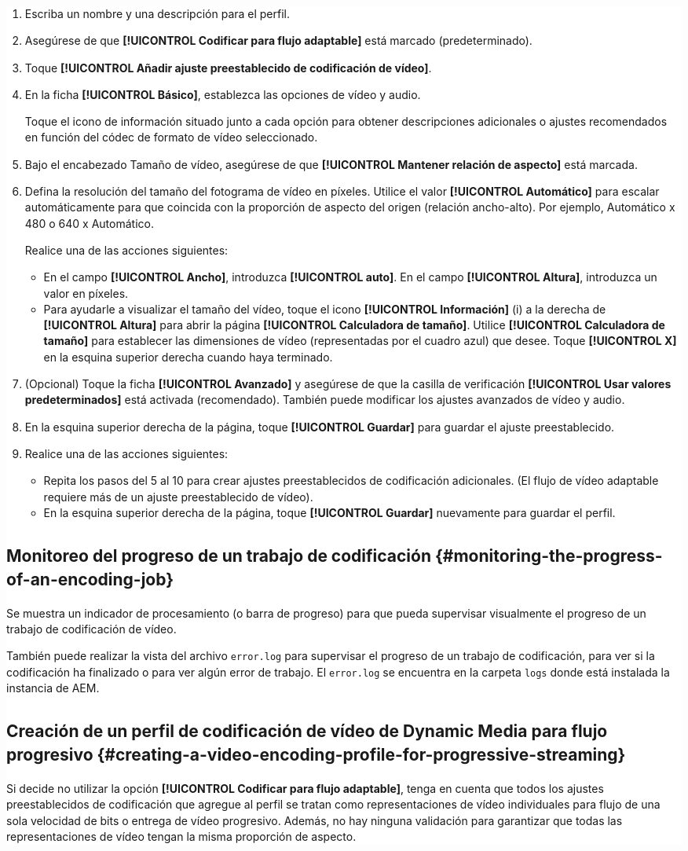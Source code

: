 1. Escriba un nombre y una descripción para el perfil.
1. Asegúrese de que **[!UICONTROL Codificar para flujo adaptable]** está marcado (predeterminado).
1. Toque **[!UICONTROL Añadir ajuste preestablecido de codificación de vídeo]**.
1. En la ficha **[!UICONTROL Básico]**, establezca las opciones de vídeo y audio.

   Toque el icono de información situado junto a cada opción para obtener descripciones adicionales o ajustes recomendados en función del códec de formato de vídeo seleccionado.

1. Bajo el encabezado Tamaño de vídeo, asegúrese de que **[!UICONTROL Mantener relación de aspecto]** está marcada.
1. Defina la resolución del tamaño del fotograma de vídeo en píxeles. Utilice el valor **[!UICONTROL Automático]** para escalar automáticamente para que coincida con la proporción de aspecto del origen (relación ancho-alto). Por ejemplo, Automático x 480 o 640 x Automático.

   Realice una de las acciones siguientes:

   * En el campo **[!UICONTROL Ancho]**, introduzca **[!UICONTROL auto]**. En el campo **[!UICONTROL Altura]**, introduzca un valor en píxeles.
   * Para ayudarle a visualizar el tamaño del vídeo, toque el icono **[!UICONTROL Información]** (i) a la derecha de **[!UICONTROL Altura]** para abrir la página **[!UICONTROL Calculadora de tamaño]**. Utilice **[!UICONTROL Calculadora de tamaño]** para establecer las dimensiones de vídeo (representadas por el cuadro azul) que desee. Toque **[!UICONTROL X]** en la esquina superior derecha cuando haya terminado.

1. (Opcional) Toque la ficha **[!UICONTROL Avanzado]** y asegúrese de que la casilla de verificación **[!UICONTROL Usar valores predeterminados]** está activada (recomendado). También puede modificar los ajustes avanzados de vídeo y audio.
1. En la esquina superior derecha de la página, toque **[!UICONTROL Guardar]** para guardar el ajuste preestablecido.
1. Realice una de las acciones siguientes:

   * Repita los pasos del 5 al 10 para crear ajustes preestablecidos de codificación adicionales. (El flujo de vídeo adaptable requiere más de un ajuste preestablecido de vídeo).
   * En la esquina superior derecha de la página, toque **[!UICONTROL Guardar]** nuevamente para guardar el perfil.

## Monitoreo del progreso de un trabajo de codificación {#monitoring-the-progress-of-an-encoding-job}

Se muestra un indicador de procesamiento (o barra de progreso) para que pueda supervisar visualmente el progreso de un trabajo de codificación de vídeo.

También puede realizar la vista del archivo `error.log` para supervisar el progreso de un trabajo de codificación, para ver si la codificación ha finalizado o para ver algún error de trabajo. El `error.log` se encuentra en la carpeta `logs` donde está instalada la instancia de AEM.

## Creación de un perfil de codificación de vídeo de Dynamic Media para flujo progresivo {#creating-a-video-encoding-profile-for-progressive-streaming}

Si decide no utilizar la opción **[!UICONTROL Codificar para flujo adaptable]**, tenga en cuenta que todos los ajustes preestablecidos de codificación que agregue al perfil se tratan como representaciones de vídeo individuales para flujo de una sola velocidad de bits o entrega de vídeo progresivo. Además, no hay ninguna validación para garantizar que todas las representaciones de vídeo tengan la misma proporción de aspecto.
